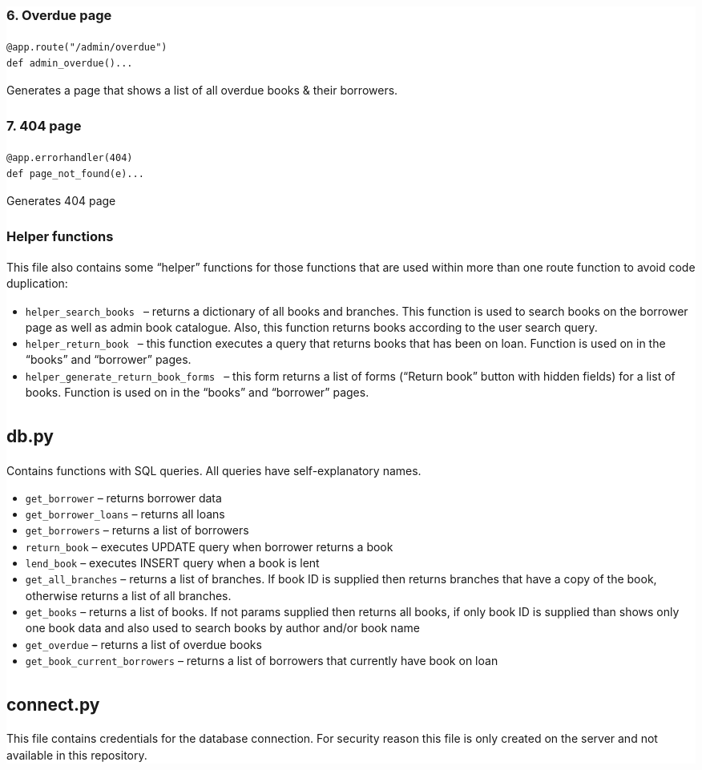 ### 6. Overdue page
```
@app.route("/admin/overdue")
def admin_overdue()...
```
Generates a page that shows a list of all overdue books & their borrowers.

### 7. 404 page
```
@app.errorhandler(404)
def page_not_found(e)...
```
Generates 404 page

### Helper functions
This file also contains some “helper” functions for those functions that are used within more than one route function to avoid code duplication:

* ```helper_search_books ```  – returns a dictionary of all books and branches. This function is used to search books on the borrower page as well as admin book catalogue. Also, this function returns books according to the user search query.
* ```helper_return_book ``` – this function executes a query that returns books that has been on loan. Function is used on in the “books” and “borrower” pages.
* ```helper_generate_return_book_forms ``` – this form returns a list of forms (“Return book” button with hidden fields) for a list of books. Function is used on in the “books” and “borrower” pages.

## db.py
Contains functions with SQL queries. All queries have self-explanatory names.
* ```get_borrower``` – returns borrower data
*  ```get_borrower_loans``` – returns all loans
* ```get_borrowers``` – returns a list of borrowers
* ```return_book``` – executes UPDATE query when borrower returns a book
* ```lend_book``` – executes INSERT query when a book is lent
* ```get_all_branches``` – returns a list of branches. If book ID is supplied then returns branches that have a copy of the book, otherwise returns a list of all branches.
* ```get_books``` – returns a list of books. If not params supplied then returns all books, if only book ID is supplied than shows only one book data and also used to search books by author and/or book name
* ```get_overdue``` – returns a list of overdue books
* ```get_book_current_borrowers``` – returns a list of borrowers that currently have book on loan

## connect.py
This file contains credentials for the database connection. For security reason this file is only created on the server and not available in this repository.